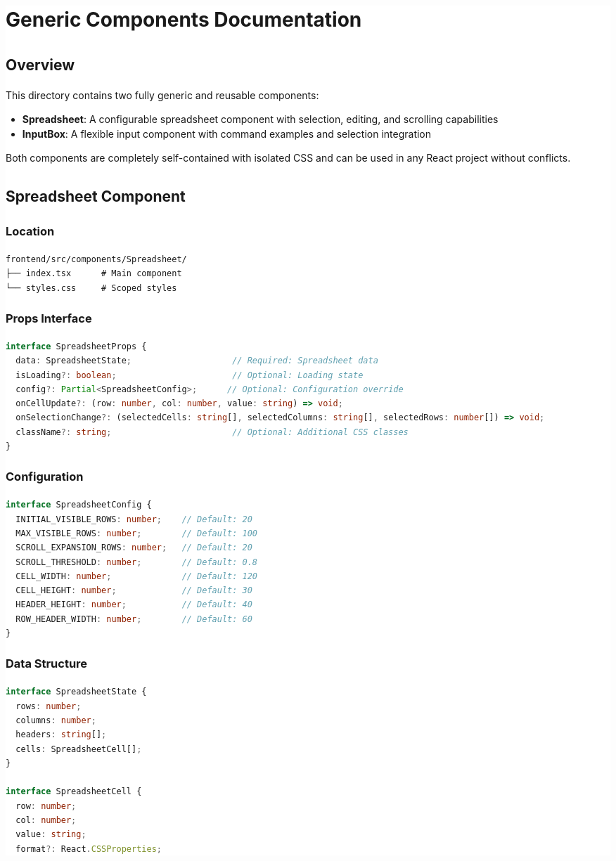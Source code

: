# Generic Components Documentation

## Overview

This directory contains two fully generic and reusable components:
- **Spreadsheet**: A configurable spreadsheet component with selection, editing, and scrolling capabilities
- **InputBox**: A flexible input component with command examples and selection integration

Both components are completely self-contained with isolated CSS and can be used in any React project without conflicts.

## Spreadsheet Component

### Location
```
frontend/src/components/Spreadsheet/
├── index.tsx      # Main component
└── styles.css     # Scoped styles
```

### Props Interface
```typescript
interface SpreadsheetProps {
  data: SpreadsheetState;                    // Required: Spreadsheet data
  isLoading?: boolean;                       // Optional: Loading state
  config?: Partial<SpreadsheetConfig>;      // Optional: Configuration override
  onCellUpdate?: (row: number, col: number, value: string) => void;
  onSelectionChange?: (selectedCells: string[], selectedColumns: string[], selectedRows: number[]) => void;
  className?: string;                        // Optional: Additional CSS classes
}
```

### Configuration
```typescript
interface SpreadsheetConfig {
  INITIAL_VISIBLE_ROWS: number;    // Default: 20
  MAX_VISIBLE_ROWS: number;        // Default: 100
  SCROLL_EXPANSION_ROWS: number;   // Default: 20
  SCROLL_THRESHOLD: number;        // Default: 0.8
  CELL_WIDTH: number;              // Default: 120
  CELL_HEIGHT: number;             // Default: 30
  HEADER_HEIGHT: number;           // Default: 40
  ROW_HEADER_WIDTH: number;        // Default: 60
}
```

### Data Structure
```typescript
interface SpreadsheetState {
  rows: number;
  columns: number;
  headers: string[];
  cells: SpreadsheetCell[];
}

interface SpreadsheetCell {
  row: number;
  col: number;
  value: string;
  format?: React.CSSProperties;
```